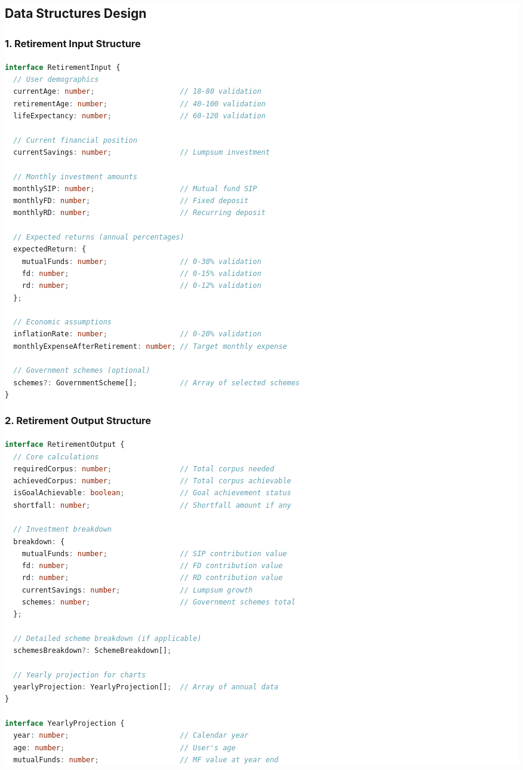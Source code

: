 ## Data Structures Design

### 1. Retirement Input Structure
```typescript
interface RetirementInput {
  // User demographics
  currentAge: number;                    // 18-80 validation
  retirementAge: number;                 // 40-100 validation
  lifeExpectancy: number;                // 60-120 validation
  
  // Current financial position
  currentSavings: number;                // Lumpsum investment
  
  // Monthly investment amounts
  monthlySIP: number;                    // Mutual fund SIP
  monthlyFD: number;                     // Fixed deposit
  monthlyRD: number;                     // Recurring deposit
  
  // Expected returns (annual percentages)
  expectedReturn: {
    mutualFunds: number;                 // 0-30% validation
    fd: number;                          // 0-15% validation
    rd: number;                          // 0-12% validation
  };
  
  // Economic assumptions
  inflationRate: number;                 // 0-20% validation
  monthlyExpenseAfterRetirement: number; // Target monthly expense
  
  // Government schemes (optional)
  schemes?: GovernmentScheme[];          // Array of selected schemes
}
```

### 2. Retirement Output Structure
```typescript
interface RetirementOutput {
  // Core calculations
  requiredCorpus: number;                // Total corpus needed
  achievedCorpus: number;                // Total corpus achievable
  isGoalAchievable: boolean;             // Goal achievement status
  shortfall: number;                     // Shortfall amount if any
  
  // Investment breakdown
  breakdown: {
    mutualFunds: number;                 // SIP contribution value
    fd: number;                          // FD contribution value
    rd: number;                          // RD contribution value
    currentSavings: number;              // Lumpsum growth
    schemes: number;                     // Government schemes total
  };
  
  // Detailed scheme breakdown (if applicable)
  schemesBreakdown?: SchemeBreakdown[];
  
  // Yearly projection for charts
  yearlyProjection: YearlyProjection[];  // Array of annual data
}

interface YearlyProjection {
  year: number;                          // Calendar year
  age: number;                           // User's age
  mutualFunds: number;                   // MF value at year end
```